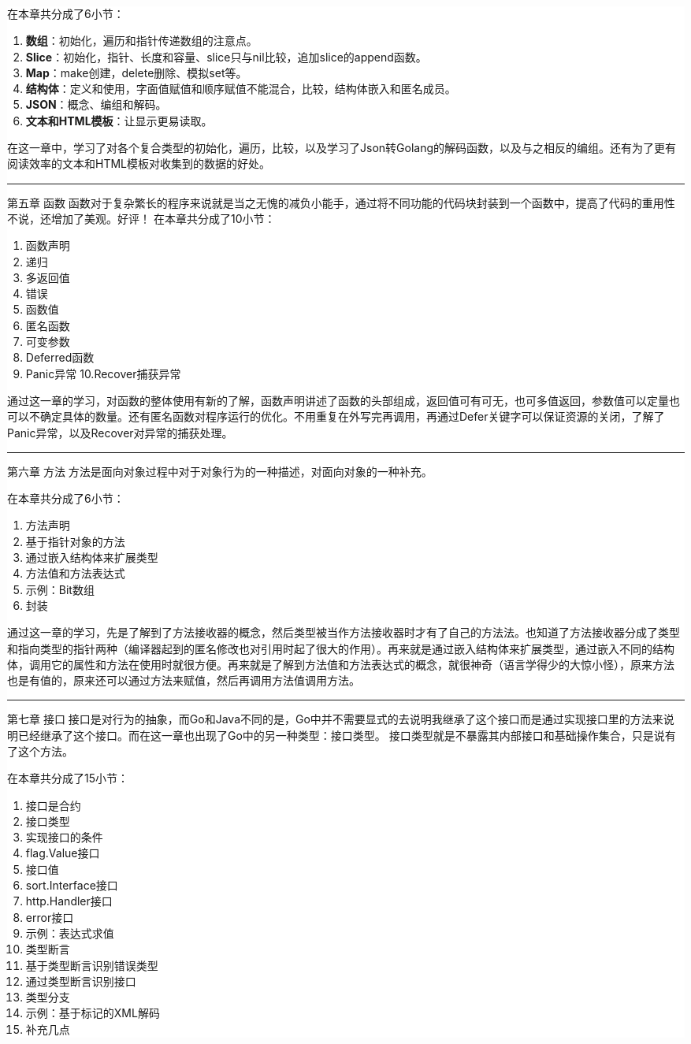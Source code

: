 在本章共分成了6小节：
1. **数组**：初始化，遍历和指针传递数组的注意点。
2. **Slice**：初始化，指针、长度和容量、slice只与nil比较，追加slice的append函数。
3. **Map**：make创建，delete删除、模拟set等。
4. **结构体**：定义和使用，字面值赋值和顺序赋值不能混合，比较，结构体嵌入和匿名成员。
5. **JSON**：概念、编组和解码。
6. **文本和HTML模板**：让显示更易读取。


在这一章中，学习了对各个复合类型的初始化，遍历，比较，以及学习了Json转Golang的解码函数，以及与之相反的编组。还有为了更有阅读效率的文本和HTML模板对收集到的数据的好处。

--- 
第五章 函数
函数对于复杂繁长的程序来说就是当之无愧的减负小能手，通过将不同功能的代码块封装到一个函数中，提高了代码的重用性不说，还增加了美观。好评！
在本章共分成了10小节：
1. 函数声明
2. 递归
3. 多返回值
4. 错误
5. 函数值
6. 匿名函数
7. 可变参数
8. Deferred函数
9. Panic异常
10.Recover捕获异常

通过这一章的学习，对函数的整体使用有新的了解，函数声明讲述了函数的头部组成，返回值可有可无，也可多值返回，参数值可以定量也可以不确定具体的数量。还有匿名函数对程序运行的优化。不用重复在外写完再调用，再通过Defer关键字可以保证资源的关闭，了解了Panic异常，以及Recover对异常的捕获处理。

---
第六章 方法
方法是面向对象过程中对于对象行为的一种描述，对面向对象的一种补充。

 在本章共分成了6小节：
 1. 方法声明
 2. 基于指针对象的方法
 3. 通过嵌入结构体来扩展类型
 4. 方法值和方法表达式
 5. 示例：Bit数组
 6. 封装
 
 通过这一章的学习，先是了解到了方法接收器的概念，然后类型被当作方法接收器时才有了自己的方法法。也知道了方法接收器分成了类型和指向类型的指针两种（编译器起到的匿名修改也对引用时起了很大的作用）。再来就是通过嵌入结构体来扩展类型，通过嵌入不同的结构体，调用它的属性和方法在使用时就很方便。再来就是了解到方法值和方法表达式的概念，就很神奇（语言学得少的大惊小怪），原来方法也是有值的，原来还可以通过方法来赋值，然后再调用方法值调用方法。

---
第七章 接口
接口是对行为的抽象，而Go和Java不同的是，Go中并不需要显式的去说明我继承了这个接口而是通过实现接口里的方法来说明已经继承了这个接口。而在这一章也出现了Go中的另一种类型：接口类型。
接口类型就是不暴露其内部接口和基础操作集合，只是说有了这个方法。

 在本章共分成了15小节：
 1. 接口是合约
 2. 接口类型
 3. 实现接口的条件
 4. flag.Value接口
 5. 接口值
 6. sort.Interface接口
 7. http.Handler接口
 8. error接口
 9. 示例：表达式求值
 10. 类型断言
 11. 基于类型断言识别错误类型
 12. 通过类型断言识别接口
 13. 类型分支
 14. 示例：基于标记的XML解码
 15. 补充几点
